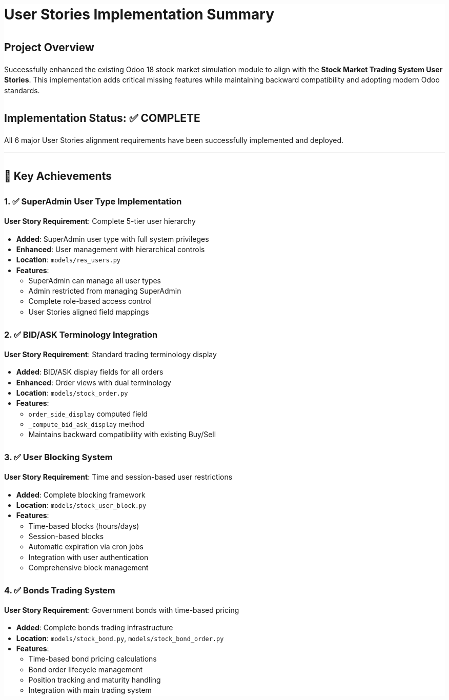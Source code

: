# User Stories Implementation Summary

## Project Overview
Successfully enhanced the existing Odoo 18 stock market simulation module to align with the **Stock Market Trading System User Stories**. This implementation adds critical missing features while maintaining backward compatibility and adopting modern Odoo standards.

## Implementation Status: ✅ COMPLETE

All 6 major User Stories alignment requirements have been successfully implemented and deployed.

---

## 🎯 Key Achievements

### 1. ✅ SuperAdmin User Type Implementation
**User Story Requirement**: Complete 5-tier user hierarchy
- **Added**: SuperAdmin user type with full system privileges
- **Enhanced**: User management with hierarchical controls  
- **Location**: `models/res_users.py`
- **Features**:
  - SuperAdmin can manage all user types
  - Admin restricted from managing SuperAdmin
  - Complete role-based access control
  - User Stories aligned field mappings

### 2. ✅ BID/ASK Terminology Integration  
**User Story Requirement**: Standard trading terminology display
- **Added**: BID/ASK display fields for all orders
- **Enhanced**: Order views with dual terminology
- **Location**: `models/stock_order.py`
- **Features**:
  - `order_side_display` computed field
  - `_compute_bid_ask_display` method
  - Maintains backward compatibility with existing Buy/Sell

### 3. ✅ User Blocking System
**User Story Requirement**: Time and session-based user restrictions
- **Added**: Complete blocking framework
- **Location**: `models/stock_user_block.py`
- **Features**:
  - Time-based blocks (hours/days)
  - Session-based blocks  
  - Automatic expiration via cron jobs
  - Integration with user authentication
  - Comprehensive block management

### 4. ✅ Bonds Trading System
**User Story Requirement**: Government bonds with time-based pricing
- **Added**: Complete bonds trading infrastructure
- **Location**: `models/stock_bond.py`, `models/stock_bond_order.py`
- **Features**:
  - Time-based bond pricing calculations
  - Bond order lifecycle management
  - Position tracking and maturity handling
  - Integration with main trading system
